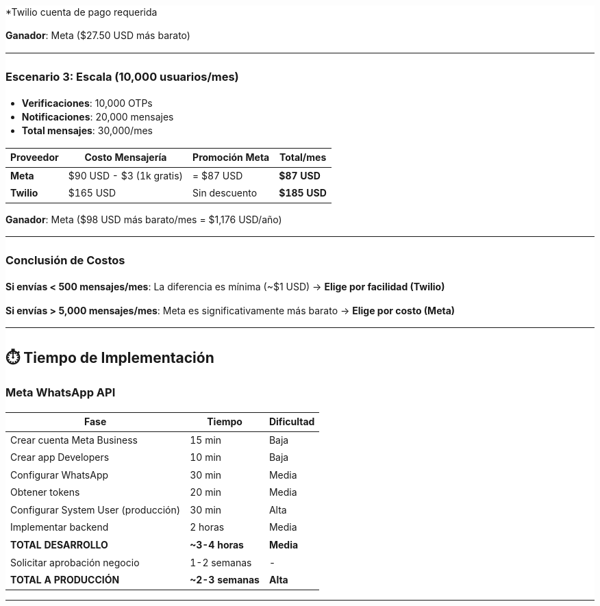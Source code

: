 *Twilio cuenta de pago requerida

**Ganador**: Meta ($27.50 USD más barato)

---

### Escenario 3: Escala (10,000 usuarios/mes)
- **Verificaciones**: 10,000 OTPs
- **Notificaciones**: 20,000 mensajes
- **Total mensajes**: 30,000/mes

| Proveedor | Costo Mensajería | Promoción Meta | Total/mes |
|-----------|-----------------|----------------|-----------|
| **Meta** | $90 USD - $3 (1k gratis) | = $87 USD | **$87 USD** |
| **Twilio** | $165 USD | Sin descuento | **$185 USD** |

**Ganador**: Meta ($98 USD más barato/mes = $1,176 USD/año)

---

### Conclusión de Costos

**Si envías < 500 mensajes/mes**: La diferencia es mínima (~$1 USD)
→ **Elige por facilidad (Twilio)**

**Si envías > 5,000 mensajes/mes**: Meta es significativamente más barato
→ **Elige por costo (Meta)**

---

## ⏱️ Tiempo de Implementación

### Meta WhatsApp API

| Fase | Tiempo | Dificultad |
|------|--------|------------|
| Crear cuenta Meta Business | 15 min | Baja |
| Crear app Developers | 10 min | Baja |
| Configurar WhatsApp | 30 min | Media |
| Obtener tokens | 20 min | Media |
| Configurar System User (producción) | 30 min | Alta |
| Implementar backend | 2 horas | Media |
| **TOTAL DESARROLLO** | **~3-4 horas** | **Media** |
| Solicitar aprobación negocio | 1-2 semanas | - |
| **TOTAL A PRODUCCIÓN** | **~2-3 semanas** | **Alta** |

---